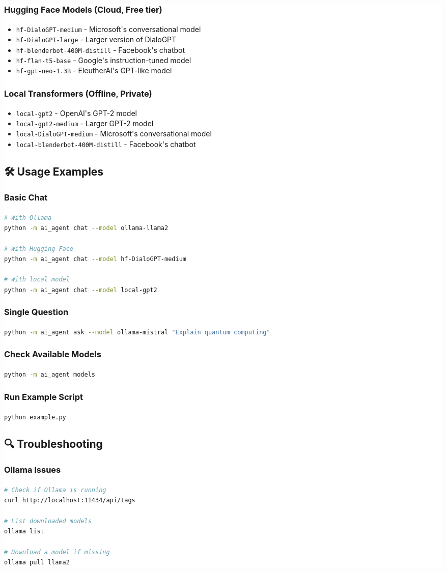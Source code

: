 ### Hugging Face Models (Cloud, Free tier)
- `hf-DialoGPT-medium` - Microsoft's conversational model
- `hf-DialoGPT-large` - Larger version of DialoGPT
- `hf-blenderbot-400M-distill` - Facebook's chatbot
- `hf-flan-t5-base` - Google's instruction-tuned model
- `hf-gpt-neo-1.3B` - EleutherAI's GPT-like model

### Local Transformers (Offline, Private)
- `local-gpt2` - OpenAI's GPT-2 model
- `local-gpt2-medium` - Larger GPT-2 model
- `local-DialoGPT-medium` - Microsoft's conversational model
- `local-blenderbot-400M-distill` - Facebook's chatbot

## 🛠️ Usage Examples

### Basic Chat
```bash
# With Ollama
python -m ai_agent chat --model ollama-llama2

# With Hugging Face
python -m ai_agent chat --model hf-DialoGPT-medium

# With local model
python -m ai_agent chat --model local-gpt2
```

### Single Question
```bash
python -m ai_agent ask --model ollama-mistral "Explain quantum computing"
```

### Check Available Models
```bash
python -m ai_agent models
```

### Run Example Script
```bash
python example.py
```

## 🔍 Troubleshooting

### Ollama Issues
```bash
# Check if Ollama is running
curl http://localhost:11434/api/tags

# List downloaded models
ollama list

# Download a model if missing
ollama pull llama2
```
